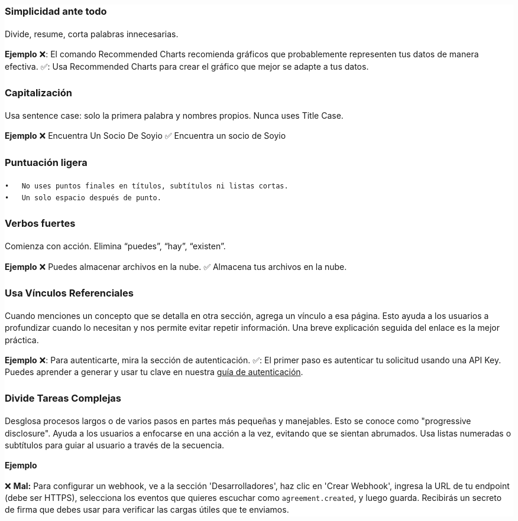 ### Simplicidad ante todo

Divide, resume, corta palabras innecesarias.

**Ejemplo**
❌: El comando Recommended Charts recomienda gráficos que probablemente representen tus datos de manera efectiva.
✅: Usa Recommended Charts para crear el gráfico que mejor se adapte a tus datos.

### Capitalización

Usa sentence case: solo la primera palabra y nombres propios.
Nunca uses Title Case.

**Ejemplo**
❌ Encuentra Un Socio De Soyio
✅ Encuentra un socio de Soyio

### Puntuación ligera

	•	No uses puntos finales en títulos, subtítulos ni listas cortas.
	•	Un solo espacio después de punto.

### Verbos fuertes

Comienza con acción. Elimina “puedes”, “hay”, “existen”.

**Ejemplo**
❌ Puedes almacenar archivos en la nube.
✅ Almacena tus archivos en la nube.

### Usa Vínculos Referenciales

Cuando menciones un concepto que se detalla en otra sección, agrega un vínculo a esa página. Esto ayuda a los usuarios a profundizar cuando lo necesitan y nos permite evitar repetir información. Una breve explicación seguida del enlace es la mejor práctica.

**Ejemplo**
❌: Para autenticarte, mira la sección de autenticación.
✅: El primer paso es autenticar tu solicitud usando una API Key. Puedes aprender a generar y usar tu clave en nuestra [guía de autenticación](../api/authentication.mdx).

### Divide Tareas Complejas
Desglosa procesos largos o de varios pasos en partes más pequeñas y manejables. Esto se conoce como "progressive disclosure". Ayuda a los usuarios a enfocarse en una acción a la vez, evitando que se sientan abrumados. Usa listas numeradas o subtítulos para guiar al usuario a través de la secuencia.

**Ejemplo**

❌ **Mal:**
Para configurar un webhook, ve a la sección 'Desarrolladores', haz clic en 'Crear Webhook', ingresa la URL de tu endpoint (debe ser HTTPS), selecciona los eventos que quieres escuchar como `agreement.created`, y luego guarda. Recibirás un secreto de firma que debes usar para verificar las cargas útiles que te enviamos.
